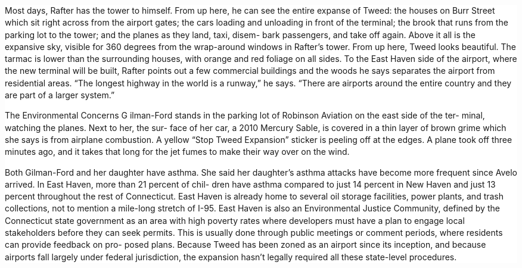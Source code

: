 
Most days, Rafter has the tower to himself. 
From up here, he can see the entire expanse 
of Tweed: the houses on Burr Street which sit 
right across from the airport gates; the cars 
loading and unloading in front of the terminal; 
the brook that runs from the parking lot to the 
tower; and the planes as they land, taxi, disem-
bark passengers, and take off again. Above it all 
is the expansive sky, visible for 360 degrees from 
the wrap-around windows in Rafter’s tower.
From up here, Tweed looks beautiful. 
The tarmac is lower than the surrounding 
houses, with orange and red foliage on all 
sides. To the East Haven side of the airport, 
where the new terminal will be built, Rafter 
points out a few commercial buildings and 
the woods he says separates the airport from 
residential areas. “The longest highway in 
the world is a runway,” he says. “There are 
airports around the entire country and they 
are part of a larger system.”


The Environmental Concerns
G
ilman-Ford stands in the parking lot of 
Robinson Aviation on the east side of the ter-
minal, watching the planes. Next to her, the sur-
face of her car, a 2010 Mercury Sable, is covered 
in a thin layer of brown grime which she says is 
from airplane combustion. A yellow “Stop Tweed 
Expansion” sticker is peeling off at the edges. A 
plane took off three minutes ago, and it takes that 
long for the jet fumes to make their way over on 
the wind. 


Both Gilman-Ford and her daughter have 
asthma. She said her daughter’s asthma attacks 
have become more frequent since Avelo arrived. 
In East Haven, more than 21 percent of chil-
dren have asthma compared to just 14 percent 
in New Haven and just 13 percent throughout 
the rest of Connecticut. East Haven is already 
home to several oil storage facilities, power 
plants, and trash collections, not to mention a 
mile-long stretch of I-95. East Haven is also an 
Environmental Justice Community, defined by 
the Connecticut state government as an area 
with high poverty rates where developers must 
have a plan to engage local stakeholders before 
they can seek permits. This is usually done 
through public meetings or comment periods, 
where residents can provide feedback on pro-
posed plans. Because Tweed has been zoned 
as an airport since its inception, and because 
airports fall largely under federal jurisdiction, 
the expansion hasn’t legally required all these 
state-level procedures.
